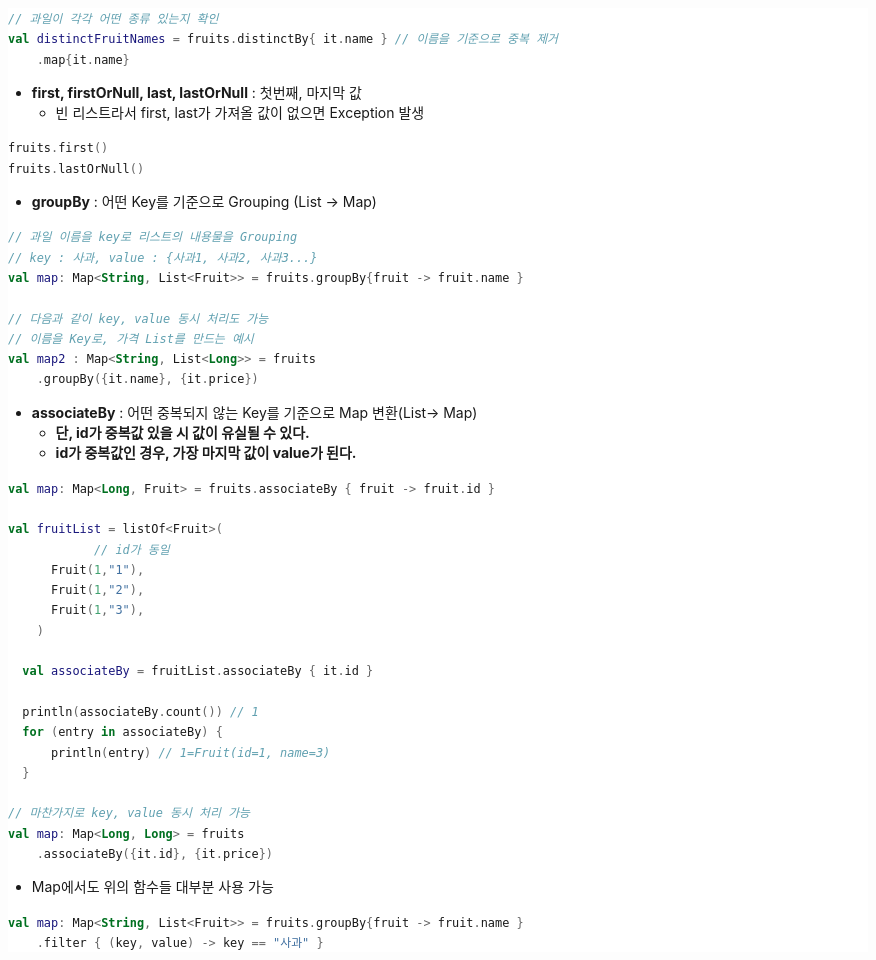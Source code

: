 ```kotlin
// 과일이 각각 어떤 종류 있는지 확인
val distinctFruitNames = fruits.distinctBy{ it.name } // 이름을 기준으로 중복 제거
	.map{it.name}
```

- **first, firstOrNull, last, lastOrNull** : 첫번째, 마지막 값
    - 빈 리스트라서 first, last가 가져올 값이 없으면 Exception 발생

```kotlin
fruits.first()
fruits.lastOrNull()
```

- **groupBy** : 어떤 Key를 기준으로 Grouping (List → Map)

```kotlin
// 과일 이름을 key로 리스트의 내용물을 Grouping
// key : 사과, value : {사과1, 사과2, 사과3...}
val map: Map<String, List<Fruit>> = fruits.groupBy{fruit -> fruit.name } 

// 다음과 같이 key, value 동시 처리도 가능
// 이름을 Key로, 가격 List를 만드는 예시
val map2 : Map<String, List<Long>> = fruits
	.groupBy({it.name}, {it.price})
```

- **associateBy** : 어떤 중복되지 않는 Key를 기준으로 Map 변환(List→ Map)
    - **단, id가 중복값 있을 시 값이 유실될 수 있다.**
    - **id가 중복값인 경우, 가장 마지막 값이 value가 된다.**

```kotlin
val map: Map<Long, Fruit> = fruits.associateBy { fruit -> fruit.id }

val fruitList = listOf<Fruit>(
			// id가 동일
      Fruit(1,"1"),
      Fruit(1,"2"),
      Fruit(1,"3"),
    )

  val associateBy = fruitList.associateBy { it.id }

  println(associateBy.count()) // 1
  for (entry in associateBy) {
      println(entry) // 1=Fruit(id=1, name=3)
  }

// 마찬가지로 key, value 동시 처리 가능
val map: Map<Long, Long> = fruits
	.associateBy({it.id}, {it.price})
```

- Map에서도 위의 함수들 대부분 사용 가능

```kotlin
val map: Map<String, List<Fruit>> = fruits.groupBy{fruit -> fruit.name } 
	.filter { (key, value) -> key == "사과" } 
```
